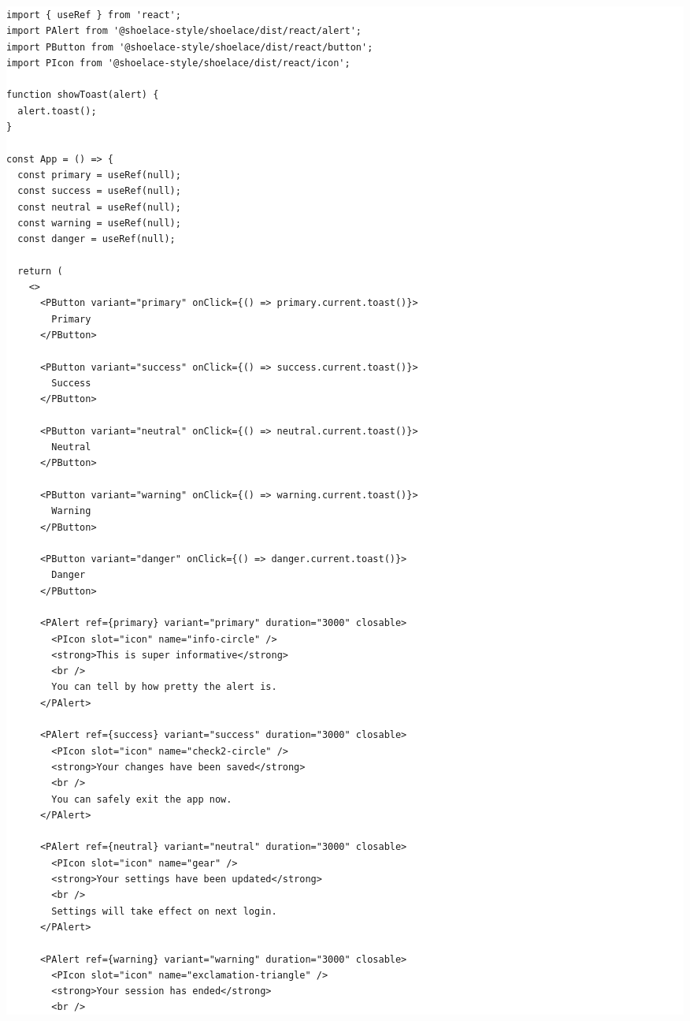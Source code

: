 ```jsx:react
import { useRef } from 'react';
import PAlert from '@shoelace-style/shoelace/dist/react/alert';
import PButton from '@shoelace-style/shoelace/dist/react/button';
import PIcon from '@shoelace-style/shoelace/dist/react/icon';

function showToast(alert) {
  alert.toast();
}

const App = () => {
  const primary = useRef(null);
  const success = useRef(null);
  const neutral = useRef(null);
  const warning = useRef(null);
  const danger = useRef(null);

  return (
    <>
      <PButton variant="primary" onClick={() => primary.current.toast()}>
        Primary
      </PButton>

      <PButton variant="success" onClick={() => success.current.toast()}>
        Success
      </PButton>

      <PButton variant="neutral" onClick={() => neutral.current.toast()}>
        Neutral
      </PButton>

      <PButton variant="warning" onClick={() => warning.current.toast()}>
        Warning
      </PButton>

      <PButton variant="danger" onClick={() => danger.current.toast()}>
        Danger
      </PButton>

      <PAlert ref={primary} variant="primary" duration="3000" closable>
        <PIcon slot="icon" name="info-circle" />
        <strong>This is super informative</strong>
        <br />
        You can tell by how pretty the alert is.
      </PAlert>

      <PAlert ref={success} variant="success" duration="3000" closable>
        <PIcon slot="icon" name="check2-circle" />
        <strong>Your changes have been saved</strong>
        <br />
        You can safely exit the app now.
      </PAlert>

      <PAlert ref={neutral} variant="neutral" duration="3000" closable>
        <PIcon slot="icon" name="gear" />
        <strong>Your settings have been updated</strong>
        <br />
        Settings will take effect on next login.
      </PAlert>

      <PAlert ref={warning} variant="warning" duration="3000" closable>
        <PIcon slot="icon" name="exclamation-triangle" />
        <strong>Your session has ended</strong>
        <br />
```
